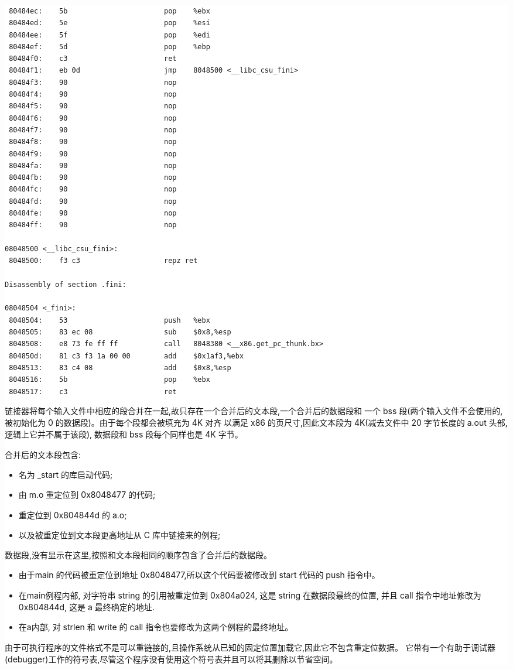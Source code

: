 ```
 80484ec:    5b                       pop    %ebx
 80484ed:    5e                       pop    %esi
 80484ee:    5f                       pop    %edi
 80484ef:    5d                       pop    %ebp
 80484f0:    c3                       ret
 80484f1:    eb 0d                    jmp    8048500 <__libc_csu_fini>
 80484f3:    90                       nop
 80484f4:    90                       nop
 80484f5:    90                       nop
 80484f6:    90                       nop
 80484f7:    90                       nop
 80484f8:    90                       nop
 80484f9:    90                       nop
 80484fa:    90                       nop
 80484fb:    90                       nop
 80484fc:    90                       nop
 80484fd:    90                       nop
 80484fe:    90                       nop
 80484ff:    90                       nop

08048500 <__libc_csu_fini>:
 8048500:    f3 c3                    repz ret

Disassembly of section .fini:

08048504 <_fini>:
 8048504:    53                       push   %ebx
 8048505:    83 ec 08                 sub    $0x8,%esp
 8048508:    e8 73 fe ff ff           call   8048380 <__x86.get_pc_thunk.bx>
 804850d:    81 c3 f3 1a 00 00        add    $0x1af3,%ebx
 8048513:    83 c4 08                 add    $0x8,%esp
 8048516:    5b                       pop    %ebx
 8048517:    c3                       ret
```

链接器将每个输入文件中相应的段合并在一起,故只存在一个合并后的文本段,一个合并后的数据段和
一个 bss 段(两个输入文件不会使用的,被初始化为 0 的数据段)。由于每个段都会被填充为 4K 对齐
以满足 x86 的页尺寸,因此文本段为 4K(减去文件中 20 字节长度的 a.out 头部,逻辑上它并不属于该段),
数据段和 bss 段每个同样也是 4K 字节。

合并后的文本段包含:

* 名为 _start 的库启动代码;

* 由 m.o 重定位到 0x8048477 的代码;

* 重定位到 0x804844d 的 a.o;

* 以及被重定位到文本段更高地址从 C 库中链接来的例程;

数据段,没有显示在这里,按照和文本段相同的顺序包含了合并后的数据段。

* 由于main 的代码被重定位到地址 0x8048477,所以这个代码要被修改到 start 代码的 push 指令中。

* 在main例程内部, 对字符串 string 的引用被重定位到 0x804a024, 这是 string 在数据段最终的位置,
  并且 call 指令中地址修改为 0x804844d, 这是 a 最终确定的地址.

* 在a内部, 对 strlen 和 write 的 call 指令也要修改为这两个例程的最终地址。

由于可执行程序的文件格式不是可以重链接的,且操作系统从已知的固定位置加载它,因此它不包含重定位数据。
它带有一个有助于调试器(debugger)工作的符号表,尽管这个程序没有使用这个符号表并且可以将其删除以节省空间。